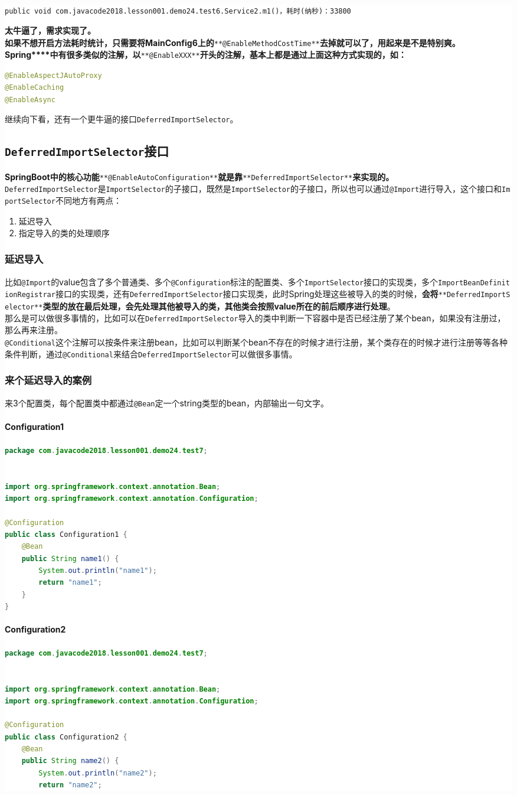 ```
public void com.javacode2018.lesson001.demo24.test6.Service2.m1()，耗时(纳秒)：33800
```
**太牛逼了，需求实现了。**<br />**如果不想开启方法耗时统计，只需要将MainConfig6上的**`**@EnableMethodCostTime**`**去掉就可以了，用起来是不是特别爽。**<br />**Spring****中有很多类似的注解，以**`**@EnableXXX**`**开头的注解，基本上都是通过上面这种方式实现的，如：**
```java
@EnableAspectJAutoProxy
@EnableCaching
@EnableAsync
```
继续向下看，还有一个更牛逼的接口`DeferredImportSelector`。
<a name="m5rme"></a>
## `DeferredImportSelector`接口
**SpringBoot中的核心功能**`**@EnableAutoConfiguration**`**就是靠**`**DeferredImportSelector**`**来实现的。**<br />`DeferredImportSelector`是`ImportSelector`的子接口，既然是`ImportSelector`的子接口，所以也可以通过`@Import`进行导入，这个接口和`ImportSelector`不同地方有两点：

1. 延迟导入
2. 指定导入的类的处理顺序
<a name="sRA1H"></a>
### 延迟导入
比如`@Import`的value包含了多个普通类、多个`@Configuration`标注的配置类、多个`ImportSelector`接口的实现类，多个`ImportBeanDefinitionRegistrar`接口的实现类，还有`DeferredImportSelector`接口实现类，此时Spring处理这些被导入的类的时候，**会将**`**DeferredImportSelector**`**类型的放在最后处理，会先处理其他被导入的类，其他类会按照value所在的前后顺序进行处理**。<br />那么是可以做很多事情的，比如可以在`DeferredImportSelector`导入的类中判断一下容器中是否已经注册了某个bean，如果没有注册过，那么再来注册。<br />`@Conditional`这个注解可以按条件来注册bean，比如可以判断某个bean不存在的时候才进行注册，某个类存在的时候才进行注册等等各种条件判断，通过`@Conditional`来结合`DeferredImportSelector`可以做很多事情。
<a name="WZmaw"></a>
### 来个延迟导入的案例
来3个配置类，每个配置类中都通过`@Bean`定一个string类型的bean，内部输出一句文字。
<a name="bXQ4P"></a>
#### Configuration1
```java
package com.javacode2018.lesson001.demo24.test7;


import org.springframework.context.annotation.Bean;
import org.springframework.context.annotation.Configuration;

@Configuration
public class Configuration1 {
    @Bean
    public String name1() {
        System.out.println("name1");
        return "name1";
    }
}
```
<a name="N5vPU"></a>
#### Configuration2
```java
package com.javacode2018.lesson001.demo24.test7;


import org.springframework.context.annotation.Bean;
import org.springframework.context.annotation.Configuration;

@Configuration
public class Configuration2 {
    @Bean
    public String name2() {
        System.out.println("name2");
        return "name2";
```